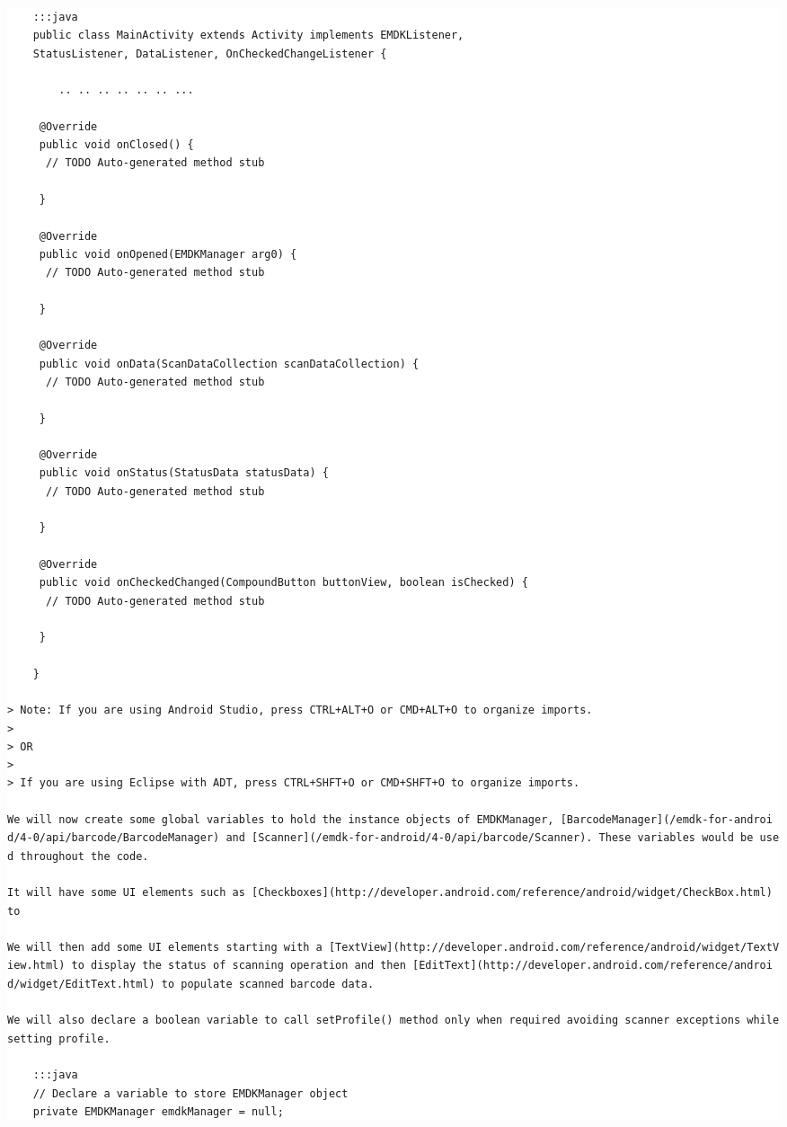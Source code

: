         :::java
        public class MainActivity extends Activity implements EMDKListener,
		StatusListener, DataListener, OnCheckedChangeListener {  
          
            .. .. .. .. .. .. ...  
          
         @Override
	     public void onClosed() {
		  // TODO Auto-generated method stub

	     }

	     @Override
	     public void onOpened(EMDKManager arg0) {
		  // TODO Auto-generated method stub

	     }

	     @Override
	     public void onData(ScanDataCollection scanDataCollection) {
		  // TODO Auto-generated method stub

	     }

	     @Override
	     public void onStatus(StatusData statusData) {
		  // TODO Auto-generated method stub

	     }

	     @Override
	     public void onCheckedChanged(CompoundButton buttonView, boolean isChecked) {
		  // TODO Auto-generated method stub

	     }  
          
        }

	> Note: If you are using Android Studio, press CTRL+ALT+O or CMD+ALT+O to organize imports.
	> 
	> OR
	> 
	> If you are using Eclipse with ADT, press CTRL+SHFT+O or CMD+SHFT+O to organize imports.      

    We will now create some global variables to hold the instance objects of EMDKManager, [BarcodeManager](/emdk-for-android/4-0/api/barcode/BarcodeManager) and [Scanner](/emdk-for-android/4-0/api/barcode/Scanner). These variables would be used throughout the code.

    It will have some UI elements such as [Checkboxes](http://developer.android.com/reference/android/widget/CheckBox.html) to  

    We will then add some UI elements starting with a [TextView](http://developer.android.com/reference/android/widget/TextView.html) to display the status of scanning operation and then [EditText](http://developer.android.com/reference/android/widget/EditText.html) to populate scanned barcode data.

    We will also declare a boolean variable to call setProfile() method only when required avoiding scanner exceptions while setting profile.
    
        :::java
        // Declare a variable to store EMDKManager object
		private EMDKManager emdkManager = null;
	